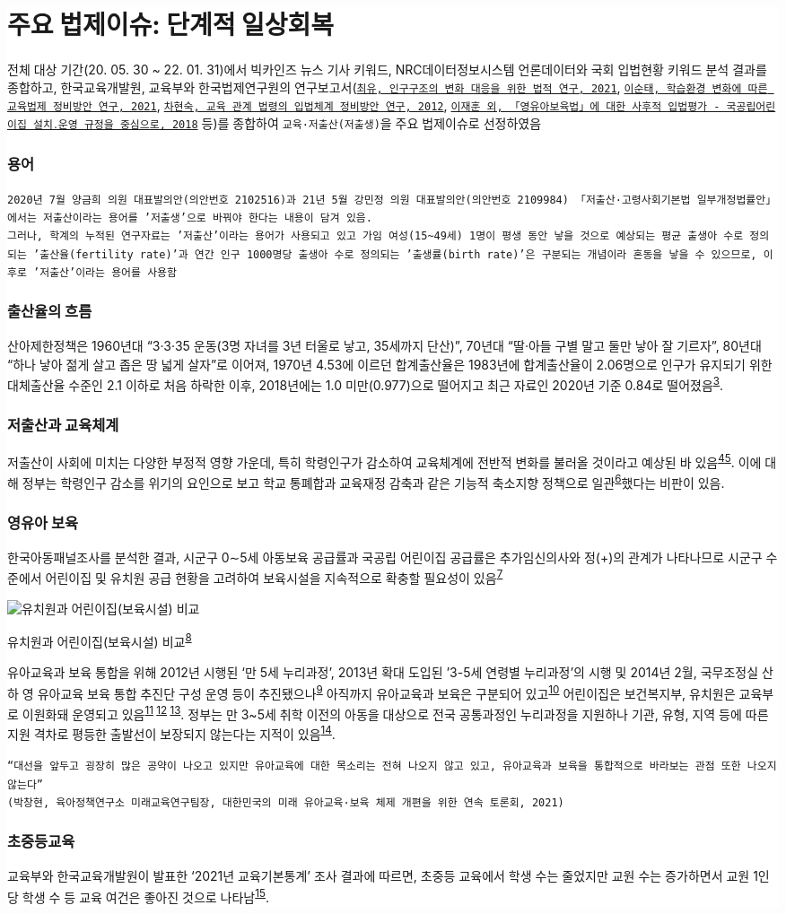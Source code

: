 # 주요 법제이슈: 단계적 일상회복
전체 대상 기간(20. 05. 30 ~ 22. 01. 31)에서 빅카인즈 뉴스 기사 키워드, NRC데이터정보시스템 언론데이터와 국회 입법현황 키워드 분석 결과를 종합하고, 한국교육개발원, 교육부와 한국법제연구원의 연구보고서(<a href="https://www.klri.re.kr/kor/publication/2062/view.do" target="_blank" title="새창">`최유, 인구구조의 변화 대응을 위한 법적 연구, 2021`</a>, <a href="https://www.klri.re.kr/kor/publication/2069/view.do" target="_blank" title="새창">`이순태, 학습환경 변화에 따른 교육법제 정비방안 연구, 2021`</a>, <a href="https://www.klri.re.kr/kor/publication/1164/view.do">`차현숙, 교육 관계 법령의 입법체계 정비방안 연구, 2012`</a>, <a href="https://www.klri.re.kr/kor/publication/1831/view.do" target="_blank" title="새창">`이재훈 외, 「영유아보육법」에 대한 사후적 입법평가 - 국공립어린이집 설치․운영 규정을 중심으로, 2018`</a> 등)를 종합하여 `교육·저출산(저출생)`을 주요 법제이슈로 선정하였음

<div data-tab="2">
<div data-view="1" data-title="저출산(저출생) 시대의 교육 이슈">

### 용어
```
2020년 7월 양금희 의원 대표발의안(의안번호 2102516)과 21년 5월 강민정 의원 대표발의안(의안번호 2109984) 「저출산·고령사회기본법 일부개정법률안」에서는 저출산이라는 용어를 ’저출생’으로 바꿔야 한다는 내용이 담겨 있음.
그러나, 학계의 누적된 연구자료는 ’저출산’이라는 용어가 사용되고 있고 가임 여성(15~49세) 1명이 평생 동안 낳을 것으로 예상되는 평균 출생아 수로 정의되는 ’출산율(fertility rate)’과 연간 인구 1000명당 출생아 수로 정의되는 ’출생률(birth rate)’은 구분되는 개념이라 혼동을 낳을 수 있으므로, 이후로 ’저출산’이라는 용어를 사용함
```
### 출산율의 흐름
산아제한정책은 1960년대 “3·3·35 운동(3명 자녀를 3년 터울로 낳고, 35세까지 단산)”, 70년대 “딸·아들 구별 말고 둘만 낳아 잘 기르자”, 80년대 “하나 낳아 젊게 살고 좁은 땅 넓게 살자”로 이어져, 1970년 4.53에 이르던 합계출산율은 1983년에 합계출산율이 2.06명으로 인구가 유지되기 위한 대체출산율 수준인 2.1 이하로 처음 하락한 이후, 2018년에는 1.0 미만(0.977)으로 떨어지고 최근 자료인 2020년 기준 0.84로 떨어졌음<sup><a href="#fn3">3</a></sup>.

### 저출산과 교육체계
저출산이 사회에 미치는 다양한 부정적 영향 가운데, 특히 학령인구가 감소하여 교육체계에 전반적 변화를 불러올 것이라고 예상된 바 있음<sup><a href="#fn4">4</a></sup><sup><a href="#fn5">5</a></sup>. 이에 대해 정부는 학령인구 감소를 위기의 요인으로 보고 학교 통폐합과 교육재정 감축과 같은 기능적 축소지향 정책으로 일관<sup><a href="#fn6">6</a></sup>했다는 비판이 있음.

### 영유아 보육
한국아동패널조사를 분석한 결과, 시군구 0∼5세 아동보육 공급률과 국공립 어린이집 공급률은 추가임신의사와 정(+)의 관계가 나타나므로 시군구 수준에서 어린이집 및 유치원 공급 현황을 고려하여 보육시설을 지속적으로 확충할 필요성이 있음<sup><a href="#fn7">7</a></sup>

![유치원과 어린이집(보육시설) 비교](./2022/vol%201/img/content/img/%ED%91%9C1.png)
<p class="caption">
유치원과 어린이집(보육시설) 비교<sup><a href="#fn8">8</a></sup>
</p>

유아교육과 보육 통합을 위해 2012년 시행된 ‘만 5세 누리과정’, 2013년 확대 도입된 ’3-5세 연령별 누리과정’의 시행 및 2014년 2월, 국무조정실 산하 영 유아교육 보육 통합 추진단 구성 운영 등이 추진됐으나<sup><a href="#fn9">9</a></sup> 아직까지 유아교육과 보육은 구분되어 있고<sup><a href="#fn10">10</a></sup> 어린이집은 보건복지부, 유치원은 교육부로 이원화돼 운영되고 있음<sup><a href="#fn11">11</a> </sup><sup><a href="#fn12">12</a> </sup> <sup><a href="#fn13">13</a></sup>. 정부는 만 3~5세 취학 이전의 아동을 대상으로 전국 공통과정인 누리과정을 지원하나 기관, 유형, 지역 등에 따른 지원 격차로 평등한 출발선이 보장되지 않는다는 지적이 있음<sup><a href="#fn14">14</a></sup>.

```
“대선을 앞두고 굉장히 많은 공약이 나오고 있지만 유아교육에 대한 목소리는 전혀 나오지 않고 있고, 유아교육과 보육을 통합적으로 바라보는 관점 또한 나오지 않는다”
(박창현, 육아정책연구소 미래교육연구팀장, 대한민국의 미래 유아교육·보육 체제 개편을 위한 연속 토론회, 2021)
```
### 초중등교육
교육부와 한국교육개발원이 발표한 ‘2021년 교육기본통계’ 조사 결과에 따르면, 초중등 교육에서 학생 수는 줄었지만 교원 수는 증가하면서 교원 1인당 학생 수 등 교육 여건은 좋아진 것으로 나타남<sup><a href="#fn15">15</a></sup>.
